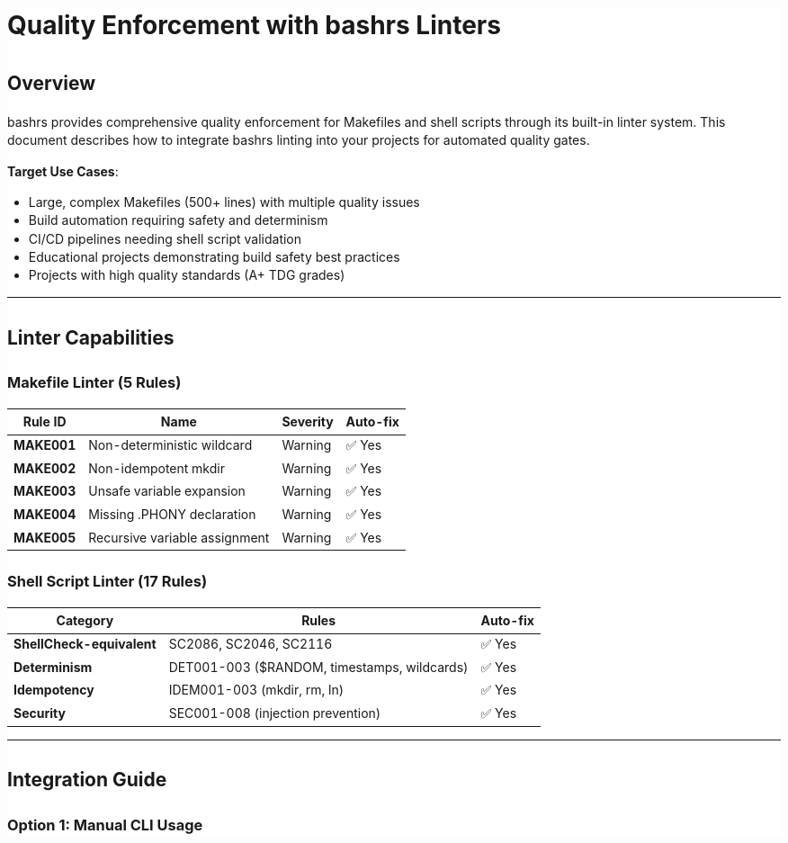 # Quality Enforcement with bashrs Linters

## Overview

bashrs provides comprehensive quality enforcement for Makefiles and shell scripts through its built-in linter system. This document describes how to integrate bashrs linting into your projects for automated quality gates.

**Target Use Cases**:
- Large, complex Makefiles (500+ lines) with multiple quality issues
- Build automation requiring safety and determinism
- CI/CD pipelines needing shell script validation
- Educational projects demonstrating build safety best practices
- Projects with high quality standards (A+ TDG grades)

---

## Linter Capabilities

### Makefile Linter (5 Rules)

| Rule ID | Name | Severity | Auto-fix |
|---------|------|----------|----------|
| **MAKE001** | Non-deterministic wildcard | Warning | ✅ Yes |
| **MAKE002** | Non-idempotent mkdir | Warning | ✅ Yes |
| **MAKE003** | Unsafe variable expansion | Warning | ✅ Yes |
| **MAKE004** | Missing .PHONY declaration | Warning | ✅ Yes |
| **MAKE005** | Recursive variable assignment | Warning | ✅ Yes |

### Shell Script Linter (17 Rules)

| Category | Rules | Auto-fix |
|----------|-------|----------|
| **ShellCheck-equivalent** | SC2086, SC2046, SC2116 | ✅ Yes |
| **Determinism** | DET001-003 ($RANDOM, timestamps, wildcards) | ✅ Yes |
| **Idempotency** | IDEM001-003 (mkdir, rm, ln) | ✅ Yes |
| **Security** | SEC001-008 (injection prevention) | ✅ Yes |

---

## Integration Guide

### Option 1: Manual CLI Usage
